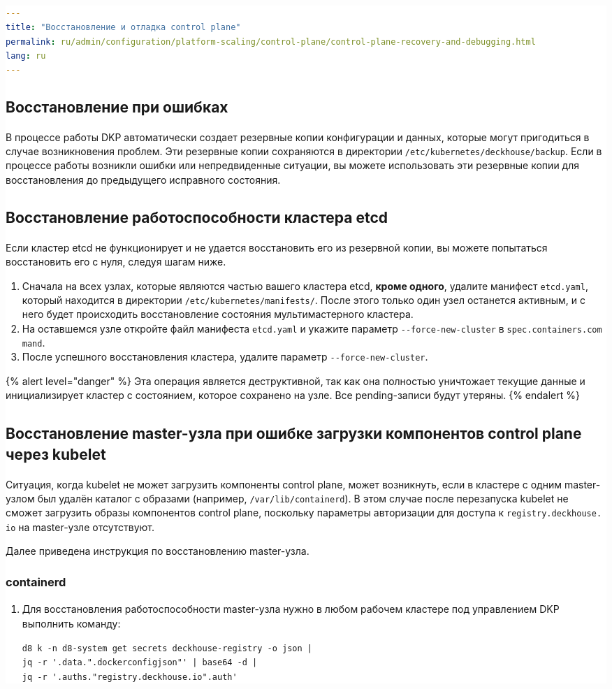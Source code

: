 ```yaml
---
title: "Восстановление и отладка control plane"
permalink: ru/admin/configuration/platform-scaling/control-plane/control-plane-recovery-and-debugging.html
lang: ru
---
```


## Восстановление при ошибках

В процессе работы DKP автоматически создает резервные копии конфигурации и данных, которые могут пригодиться в случае возникновения проблем. Эти резервные копии сохраняются в директории `/etc/kubernetes/deckhouse/backup`. Если в процессе работы возникли ошибки или непредвиденные ситуации, вы можете использовать эти резервные копии для восстановления до предыдущего исправного состояния.

## Восстановление работоспособности кластера etcd

Если кластер etcd не функционирует и не удается восстановить его из резервной копии, вы можете попытаться восстановить его с нуля, следуя шагам ниже.

1. Сначала на всех узлах, которые являются частью вашего кластера etcd, **кроме одного**, удалите манифест `etcd.yaml`, который находится в директории `/etc/kubernetes/manifests/`. После этого только один узел останется активным, и с него будет происходить восстановление состояния мультимастерного кластера.
1. На оставшемся узле откройте файл манифеста `etcd.yaml` и укажите параметр `--force-new-cluster` в `spec.containers.command`.
1. После успешного восстановления кластера, удалите параметр `--force-new-cluster`.

 {% alert level="danger" %}
 Эта операция является деструктивной, так как она полностью уничтожает текущие данные и инициализирует кластер с состоянием, которое сохранено на узле. Все pending-записи будут утеряны.
 {% endalert %}

## Восстановление master-узла при ошибке загрузки компонентов control plane через kubelet

Ситуация, когда kubelet не может загрузить компоненты control plane, может возникнуть, если в кластере с одним master-узлом был удалён каталог с образами (например, `/var/lib/containerd`).
В этом случае после перезапуска kubelet не сможет загрузить образы компонентов control plane, поскольку параметры авторизации для доступа к `registry.deckhouse.io` на master-узле отсутствуют.

Далее приведена инструкция по восстановлению master-узла.

### containerd

1. Для восстановления работоспособности master-узла нужно в любом рабочем кластере под управлением DKP выполнить команду:

   ```shell
   d8 k -n d8-system get secrets deckhouse-registry -o json |
   jq -r '.data.".dockerconfigjson"' | base64 -d |
   jq -r '.auths."registry.deckhouse.io".auth'
   ```
